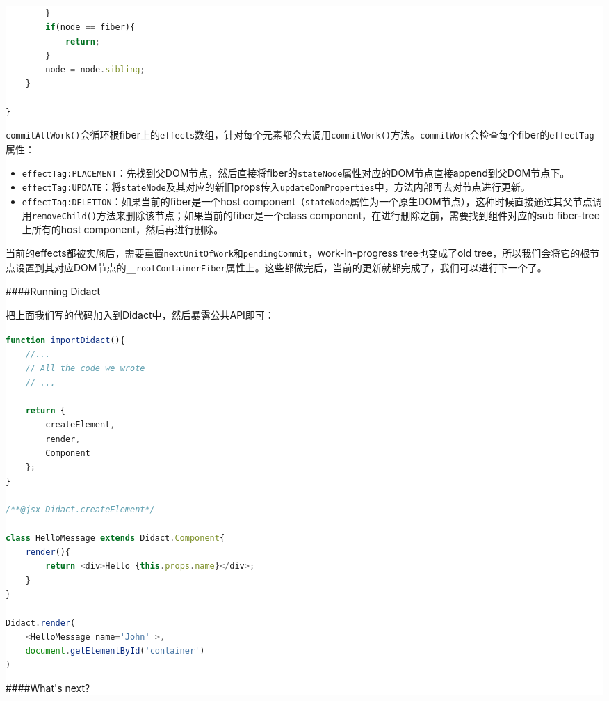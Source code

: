 ```javascript
        }
        if(node == fiber){
            return;
        }
        node = node.sibling;
    }

}
```

`commitAllWork()`会循环根fiber上的`effects`数组，针对每个元素都会去调用`commitWork()`方法。`commitWork`会检查每个fiber的`effectTag`属性：

* `effectTag:PLACEMENT`：先找到父DOM节点，然后直接将fiber的`stateNode`属性对应的DOM节点直接append到父DOM节点下。
* `effectTag:UPDATE`：将`stateNode`及其对应的新旧props传入`updateDomProperties`中，方法内部再去对节点进行更新。
* `effectTag:DELETION`：如果当前的fiber是一个host component（`stateNode`属性为一个原生DOM节点），这种时候直接通过其父节点调用`removeChild()`方法来删除该节点；如果当前的fiber是一个class component，在进行删除之前，需要找到组件对应的sub fiber-tree上所有的host component，然后再进行删除。

当前的effects都被实施后，需要重置`nextUnitOfWork`和`pendingCommit`，work-in-progress tree也变成了old tree，所以我们会将它的根节点设置到其对应DOM节点的`__rootContainerFiber`属性上。这些都做完后，当前的更新就都完成了，我们可以进行下一个了。

####Running Didact

把上面我们写的代码加入到Didact中，然后暴露公共API即可：

```javascript
function importDidact(){
    //...
    // All the code we wrote
    // ...
    
    return {
        createElement,
        render,
        Component
    };
}

/**@jsx Didact.createElement*/

class HelloMessage extends Didact.Component{
    render(){
        return <div>Hello {this.props.name}</div>;
    }
}

Didact.render(
	<HelloMessage name='John' >,
	document.getElementById('container')
)
```

####What's next?
